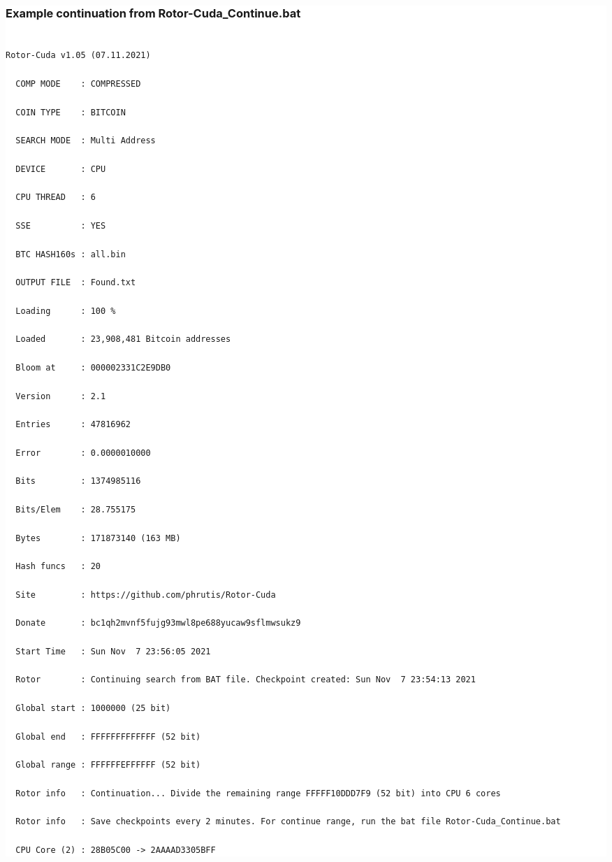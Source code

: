 ### Example continuation from Rotor-Cuda_Continue.bat

```

Rotor-Cuda v1.05 (07.11.2021)

  COMP MODE    : COMPRESSED

  COIN TYPE    : BITCOIN

  SEARCH MODE  : Multi Address

  DEVICE       : CPU

  CPU THREAD   : 6

  SSE          : YES

  BTC HASH160s : all.bin

  OUTPUT FILE  : Found.txt

  Loading      : 100 %

  Loaded       : 23,908,481 Bitcoin addresses

  Bloom at     : 000002331C2E9DB0

  Version      : 2.1

  Entries      : 47816962

  Error        : 0.0000010000

  Bits         : 1374985116

  Bits/Elem    : 28.755175

  Bytes        : 171873140 (163 MB)

  Hash funcs   : 20

  Site         : https://github.com/phrutis/Rotor-Cuda

  Donate       : bc1qh2mvnf5fujg93mwl8pe688yucaw9sflmwsukz9

  Start Time   : Sun Nov  7 23:56:05 2021

  Rotor        : Continuing search from BAT file. Checkpoint created: Sun Nov  7 23:54:13 2021

  Global start : 1000000 (25 bit)

  Global end   : FFFFFFFFFFFFF (52 bit)

  Global range : FFFFFFEFFFFFF (52 bit)

  Rotor info   : Continuation... Divide the remaining range FFFFF10DDD7F9 (52 bit) into CPU 6 cores

  Rotor info   : Save checkpoints every 2 minutes. For continue range, run the bat file Rotor-Cuda_Continue.bat

  CPU Core (2) : 28B05C00 -> 2AAAAD3305BFF

```
